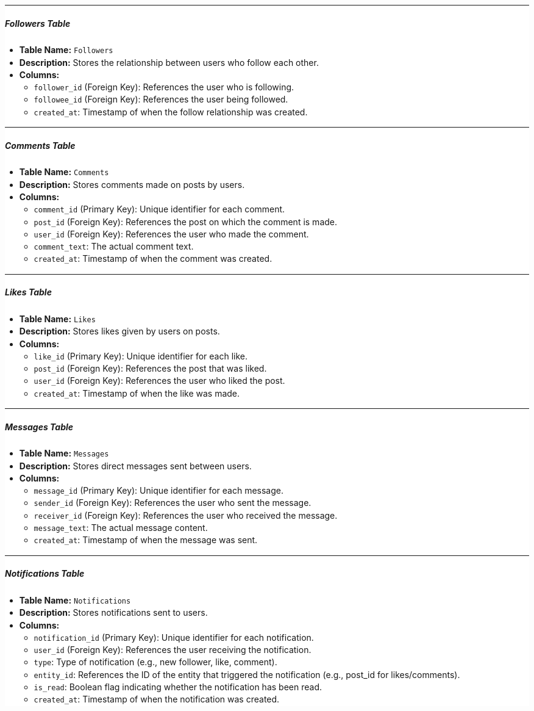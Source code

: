 
---

##### **Followers Table**
   - **Table Name:** `Followers`
   - **Description:** Stores the relationship between users who follow each other.
   - **Columns:**
     - `follower_id` (Foreign Key): References the user who is following.
     - `followee_id` (Foreign Key): References the user being followed.
     - `created_at`: Timestamp of when the follow relationship was created.
  

---

##### **Comments Table**
   - **Table Name:** `Comments`
   - **Description:** Stores comments made on posts by users.
   - **Columns:**
     - `comment_id` (Primary Key): Unique identifier for each comment.
     - `post_id` (Foreign Key): References the post on which the comment is made.
     - `user_id` (Foreign Key): References the user who made the comment.
     - `comment_text`: The actual comment text.
     - `created_at`: Timestamp of when the comment was created.

---

##### **Likes Table**
   - **Table Name:** `Likes`
   - **Description:** Stores likes given by users on posts.
   - **Columns:**
     - `like_id` (Primary Key): Unique identifier for each like.
     - `post_id` (Foreign Key): References the post that was liked.
     - `user_id` (Foreign Key): References the user who liked the post.
     - `created_at`: Timestamp of when the like was made.

---

##### **Messages Table**
   - **Table Name:** `Messages`
   - **Description:** Stores direct messages sent between users.
   - **Columns:**
     - `message_id` (Primary Key): Unique identifier for each message.
     - `sender_id` (Foreign Key): References the user who sent the message.
     - `receiver_id` (Foreign Key): References the user who received the message.
     - `message_text`: The actual message content.
     - `created_at`: Timestamp of when the message was sent.
  

---

##### **Notifications Table**
   - **Table Name:** `Notifications`
   - **Description:** Stores notifications sent to users.
   - **Columns:**
     - `notification_id` (Primary Key): Unique identifier for each notification.
     - `user_id` (Foreign Key): References the user receiving the notification.
     - `type`: Type of notification (e.g., new follower, like, comment).
     - `entity_id`: References the ID of the entity that triggered the notification (e.g., post_id for likes/comments).
     - `is_read`: Boolean flag indicating whether the notification has been read.
     - `created_at`: Timestamp of when the notification was created.
